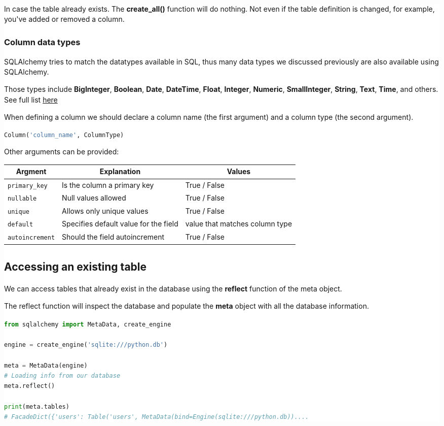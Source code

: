 In case the table already exists. The **create_all()** function will do nothing. Not even if the table definition is
changed, for example, you've added or removed a column.

### Column data types

SQLAlchemy tries to match the datatypes available in SQL, thus many data types we discussed previously are also
available using SQLAlchemy.

Those types include **BigInteger**, **Boolean**, **Date**, **DateTime**, **Float**, **Integer**, **Numeric**,
**SmallInteger**, **String**, **Text**, **Time**, and others. See full
list [here](https://docs.sqlalchemy.org/en/14/core/type_basics.html#generic-types)

When defining a column we should declare a column name (the first argument) and a column type (the second argument).

```python
Column('column_name', ColumnType)
```

Other arguments can be provided:

| Argment         | Explanation                           | Values                         |
|-----------------|---------------------------------------|--------------------------------|
| `primary_key`   | Is the column a primary key           | True / False                   |
| `nullable`      | Null values allowed                   | True / False                   |
| `unique`        | Allows only unique values             | True / False                   |
| `default`       | Specifies default value for the field | value that matches column type |
| `autoincrement` | Should the field autoincrement        | True / False                   |

## Accessing an existing table

We can access tables that already exist in the database using the **reflect** function of the meta object.

The reflect function will inspect the database and populate the **meta** object with all the database information.

```python
from sqlalchemy import MetaData, create_engine

engine = create_engine('sqlite:///python.db')

meta = MetaData(engine)
# Loading info from our database
meta.reflect()

print(meta.tables)
# FacadeDict({'users': Table('users', MetaData(bind=Engine(sqlite:///python.db))....
```
